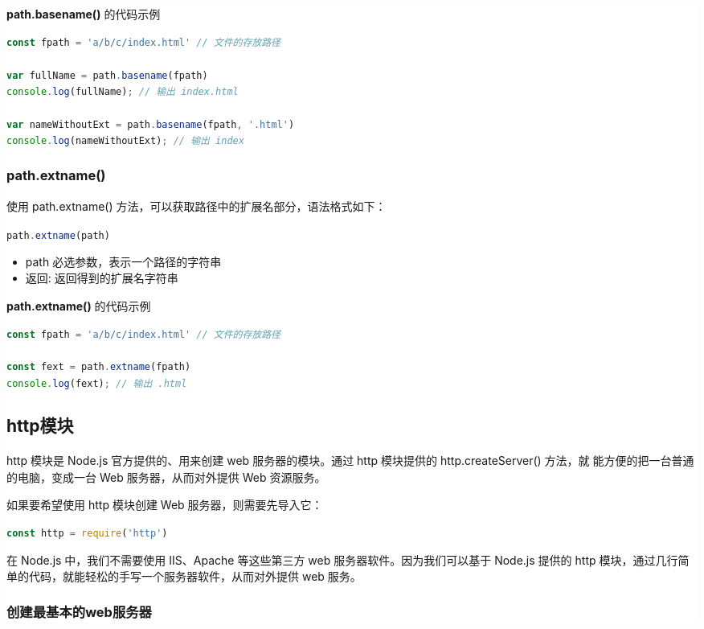 

 **path.basename()** 的代码示例

```js
const fpath = 'a/b/c/index.html' // 文件的存放路径

var fullName = path.basename(fpath)
console.log(fullName); // 输出 index.html

var nameWithoutExt = path.basename(fpath, '.html')
console.log(nameWithoutExt); // 输出 index
```





### path.extname() 

使用 path.extname() 方法，可以获取路径中的扩展名部分，语法格式如下：

```js
path.extname(path)
```

* path 必选参数，表示一个路径的字符串 
* 返回:  返回得到的扩展名字符串



**path.extname()** 的代码示例

```js
const fpath = 'a/b/c/index.html' // 文件的存放路径

const fext = path.extname(fpath)
console.log(fext); // 输出 .html
```





## http模块

http 模块是 Node.js 官方提供的、用来创建 web 服务器的模块。通过 http 模块提供的 http.createServer() 方法，就 能方便的把一台普通的电脑，变成一台 Web 服务器，从而对外提供 Web 资源服务。



如果要希望使用 http 模块创建 Web 服务器，则需要先导入它：

```js
const http = require('http')
```



在 Node.js 中，我们不需要使用 IIS、Apache 等这些第三方 web 服务器软件。因为我们可以基于 Node.js 提供的 http 模块，通过几行简单的代码，就能轻松的手写一个服务器软件，从而对外提供 web 服务。



### 创建最基本的web服务器
